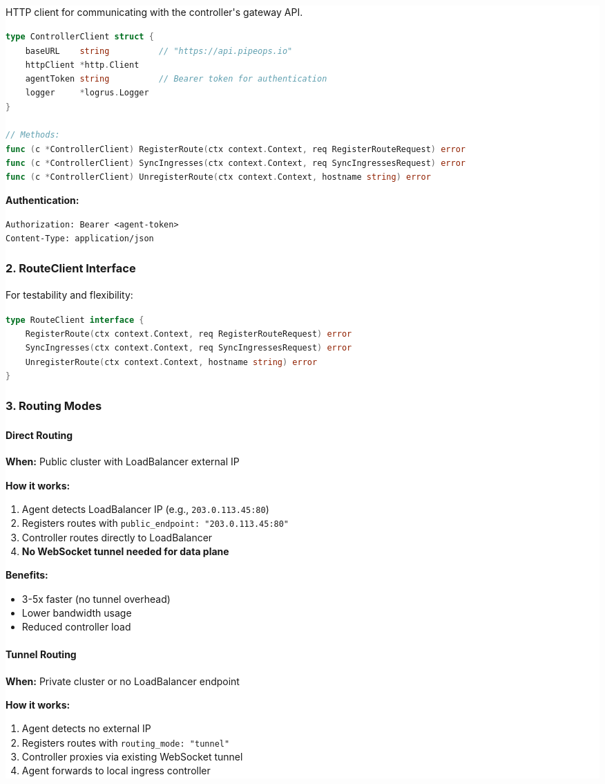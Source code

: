 HTTP client for communicating with the controller's gateway API.

```go
type ControllerClient struct {
    baseURL    string          // "https://api.pipeops.io"
    httpClient *http.Client
    agentToken string          // Bearer token for authentication
    logger     *logrus.Logger
}

// Methods:
func (c *ControllerClient) RegisterRoute(ctx context.Context, req RegisterRouteRequest) error
func (c *ControllerClient) SyncIngresses(ctx context.Context, req SyncIngressesRequest) error
func (c *ControllerClient) UnregisterRoute(ctx context.Context, hostname string) error
```

**Authentication:**
```http
Authorization: Bearer <agent-token>
Content-Type: application/json
```

### 2. RouteClient Interface

For testability and flexibility:

```go
type RouteClient interface {
    RegisterRoute(ctx context.Context, req RegisterRouteRequest) error
    SyncIngresses(ctx context.Context, req SyncIngressesRequest) error
    UnregisterRoute(ctx context.Context, hostname string) error
}
```

### 3. Routing Modes

#### Direct Routing
**When:** Public cluster with LoadBalancer external IP

**How it works:**
1. Agent detects LoadBalancer IP (e.g., `203.0.113.45:80`)
2. Registers routes with `public_endpoint: "203.0.113.45:80"`
3. Controller routes directly to LoadBalancer
4. **No WebSocket tunnel needed for data plane**

**Benefits:**
- 3-5x faster (no tunnel overhead)
- Lower bandwidth usage
- Reduced controller load

#### Tunnel Routing
**When:** Private cluster or no LoadBalancer endpoint

**How it works:**
1. Agent detects no external IP
2. Registers routes with `routing_mode: "tunnel"`
3. Controller proxies via existing WebSocket tunnel
4. Agent forwards to local ingress controller
